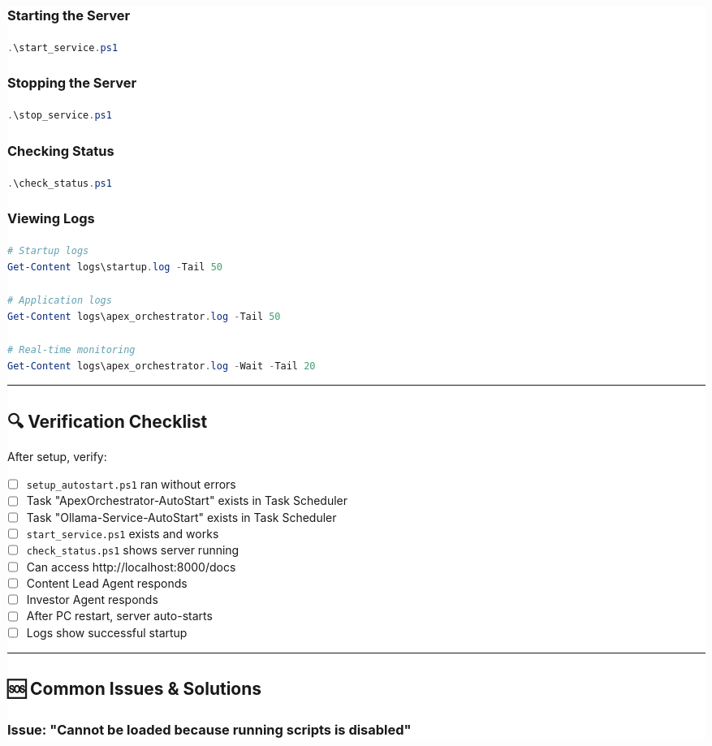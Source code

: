### Starting the Server
```powershell
.\start_service.ps1
```

### Stopping the Server
```powershell
.\stop_service.ps1
```

### Checking Status
```powershell
.\check_status.ps1
```

### Viewing Logs
```powershell
# Startup logs
Get-Content logs\startup.log -Tail 50

# Application logs
Get-Content logs\apex_orchestrator.log -Tail 50

# Real-time monitoring
Get-Content logs\apex_orchestrator.log -Wait -Tail 20
```

---

## 🔍 Verification Checklist

After setup, verify:

- [ ] `setup_autostart.ps1` ran without errors
- [ ] Task "ApexOrchestrator-AutoStart" exists in Task Scheduler
- [ ] Task "Ollama-Service-AutoStart" exists in Task Scheduler
- [ ] `start_service.ps1` exists and works
- [ ] `check_status.ps1` shows server running
- [ ] Can access http://localhost:8000/docs
- [ ] Content Lead Agent responds
- [ ] Investor Agent responds
- [ ] After PC restart, server auto-starts
- [ ] Logs show successful startup

---

## 🆘 Common Issues & Solutions

### Issue: "Cannot be loaded because running scripts is disabled"
